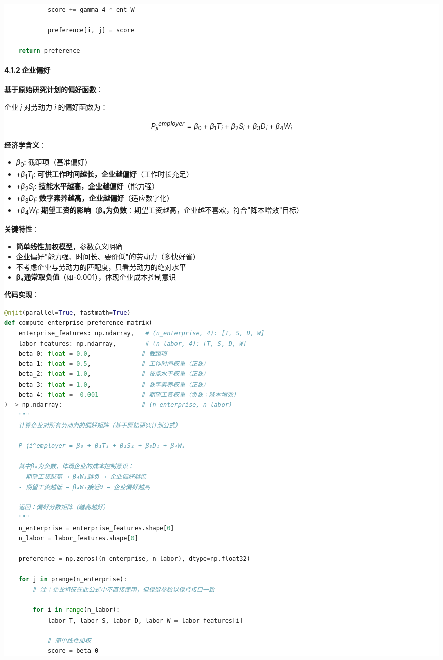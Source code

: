 ```python
            score += gamma_4 * ent_W
            
            preference[i, j] = score
    
    return preference
```

#### 4.1.2 企业偏好

**基于原始研究计划的偏好函数**：

企业 $j$ 对劳动力 $i$ 的偏好函数为：

$$
P_{ji}^{employer} = \beta_0 + \beta_1 T_i + \beta_2 S_i + \beta_3 D_i + \beta_4 W_i
$$

**经济学含义**：
- $\beta_0$: 截距项（基准偏好）
- $+\beta_1 T_i$: **可供工作时间越长，企业越偏好**（工作时长充足）
- $+\beta_2 S_i$: **技能水平越高，企业越偏好**（能力强）
- $+\beta_3 D_i$: **数字素养越高，企业越偏好**（适应数字化）
- $+\beta_4 W_i$: **期望工资的影响**（**β₄为负数**：期望工资越高，企业越不喜欢，符合"降本增效"目标）

**关键特性**：
- **简单线性加权模型**，参数意义明确
- 企业偏好"能力强、时间长、要价低"的劳动力（多快好省）
- 不考虑企业与劳动力的匹配度，只看劳动力的绝对水平
- **β₄通常取负值**（如-0.001），体现企业成本控制意识

**代码实现**：
```python
@njit(parallel=True, fastmath=True)
def compute_enterprise_preference_matrix(
    enterprise_features: np.ndarray,   # (n_enterprise, 4): [T, S, D, W]
    labor_features: np.ndarray,        # (n_labor, 4): [T, S, D, W]
    beta_0: float = 0.0,              # 截距项
    beta_1: float = 0.5,              # 工作时间权重（正数）
    beta_2: float = 1.0,              # 技能水平权重（正数）
    beta_3: float = 1.0,              # 数字素养权重（正数）
    beta_4: float = -0.001            # 期望工资权重（负数：降本增效）
) -> np.ndarray:                      # (n_enterprise, n_labor)
    """
    计算企业对所有劳动力的偏好矩阵（基于原始研究计划公式）
    
    P_ji^employer = β₀ + β₁Tᵢ + β₂Sᵢ + β₃Dᵢ + β₄Wᵢ
    
    其中β₄为负数，体现企业的成本控制意识：
    - 期望工资越高 → β₄Wᵢ越负 → 企业偏好越低
    - 期望工资越低 → β₄Wᵢ接近0 → 企业偏好越高
    
    返回：偏好分数矩阵（越高越好）
    """
    n_enterprise = enterprise_features.shape[0]
    n_labor = labor_features.shape[0]
    
    preference = np.zeros((n_enterprise, n_labor), dtype=np.float32)
    
    for j in prange(n_enterprise):
        # 注：企业特征在此公式中不直接使用，但保留参数以保持接口一致
        
        for i in range(n_labor):
            labor_T, labor_S, labor_D, labor_W = labor_features[i]
            
            # 简单线性加权
            score = beta_0
```
